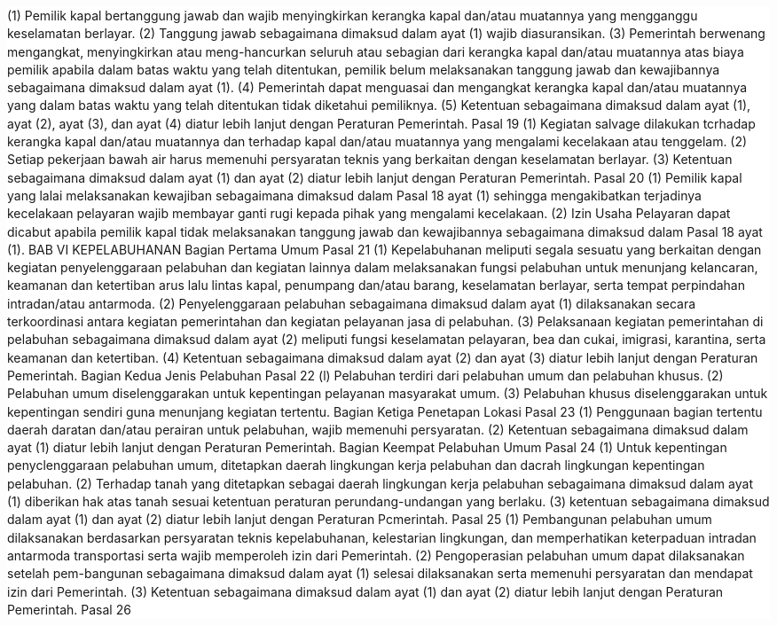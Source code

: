 (1) Pemilik kapal bertanggung jawab dan wajib menyingkirkan kerangka kapal dan/atau muatannya yang mengganggu keselamatan berlayar.
(2) Tanggung jawab sebagaimana dimaksud dalam ayat (1) wajib diasuransikan.
(3) Pemerintah berwenang mengangkat, menyingkirkan atau meng-hancurkan seluruh atau sebagian dari kerangka kapal dan/atau muatannya atas biaya pemilik apabila dalam batas waktu yang telah ditentukan, pemilik belum melaksanakan tanggung jawab dan kewajibannya sebagaimana dimaksud dalam ayat (1).
(4) Pemerintah dapat menguasai dan mengangkat kerangka kapal dan/atau muatannya yang dalam batas waktu yang telah ditentukan tidak diketahui pemiliknya.
(5) Ketentuan sebagaimana dimaksud dalam ayat (1), ayat (2), ayat (3), dan ayat (4) diatur lebih lanjut dengan Peraturan Pemerintah.
Pasal 19
(1) Kegiatan salvage dilakukan tcrhadap kerangka kapal dan/atau muatannya dan terhadap kapal dan/atau muatannya yang mengalami kecelakaan atau tenggelam.
(2) Setiap pekerjaan bawah air harus memenuhi persyaratan teknis yang berkaitan dengan keselamatan berlayar.
(3) Ketentuan sebagaimana dimaksud dalam ayat (1) dan ayat (2) diatur lebih lanjut dengan Peraturan Pemerintah.
Pasal 20
(1) Pemilik kapal yang lalai melaksanakan kewajiban sebagaimana dimaksud dalam Pasal 18 ayat (1) sehingga mengakibatkan terjadinya kecelakaan pelayaran wajib membayar ganti rugi kepada pihak yang mengalami kecelakaan.
(2) Izin Usaha Pelayaran dapat dicabut apabila pemilik kapal tidak melaksanakan tanggung jawab dan kewajibannya sebagaimana dimaksud dalam Pasal 18 ayat (1).
BAB VI KEPELABUHANAN
Bagian Pertama Umum
Pasal 21
(1) Kepelabuhanan meliputi segala sesuatu yang berkaitan dengan kegiatan penyelenggaraan pelabuhan dan kegiatan lainnya dalam melaksanakan fungsi pelabuhan untuk menunjang kelancaran, keamanan dan ketertiban arus lalu lintas kapal, penumpang dan/atau barang, keselamatan berlayar, serta tempat perpindahan intradan/atau antarmoda.
(2) Penyelenggaraan pelabuhan sebagaimana dimaksud dalam ayat (1) dilaksanakan secara terkoordinasi antara kegiatan pemerintahan dan kegiatan pelayanan jasa di pelabuhan.
(3) Pelaksanaan kegiatan pemerintahan di pelabuhan sebagaimana dimaksud dalam ayat (2) meliputi fungsi keselamatan pelayaran, bea dan cukai, imigrasi, karantina, serta keamanan dan ketertiban.
(4) Ketentuan sebagaimana dimaksud dalam ayat (2) dan ayat (3) diatur lebih lanjut dengan Peraturan Pemerintah.
Bagian Kedua Jenis Pelabuhan
Pasal 22
(l) Pelabuhan terdiri dari pelabuhan umum dan pelabuhan khusus.
(2) Pelabuhan umum diselenggarakan untuk kepentingan pelayanan masyarakat umum.
(3) Pelabuhan khusus diselenggarakan untuk kepentingan sendiri guna menunjang kegiatan tertentu.
Bagian Ketiga Penetapan Lokasi
Pasal 23
(1) Penggunaan bagian tertentu daerah daratan dan/atau perairan untuk pelabuhan, wajib memenuhi persyaratan.
(2) Ketentuan sebagaimana dimaksud dalam ayat (1) diatur lebih lanjut dengan Peraturan Pemerintah.
Bagian Keempat Pelabuhan Umum
Pasal 24
(1) Untuk kepentingan penyclenggaraan pelabuhan umum, ditetapkan daerah lingkungan kerja pelabuhan dan dacrah lingkungan kepentingan pelabuhan.
(2) Terhadap tanah yang ditetapkan sebagai daerah lingkungan kerja pelabuhan sebagaimana dimaksud dalam ayat (1) diberikan hak atas tanah sesuai ketentuan peraturan perundang-undangan yang berlaku.
(3) ketentuan sebagaimana dimaksud dalam ayat (1) dan ayat (2) diatur lebih lanjut dengan Peraturan Pcmerintah.
Pasal 25
(1) Pembangunan pelabuhan umum dilaksanakan berdasarkan persyaratan teknis kepelabuhanan, kelestarian lingkungan, dan memperhatikan keterpaduan intradan antarmoda transportasi serta wajib memperoleh izin dari Pemerintah.
(2) Pengoperasian pelabuhan umum dapat dilaksanakan setelah pem-bangunan sebagaimana dimaksud dalam ayat (1) selesai dilaksanakan serta memenuhi persyaratan dan mendapat izin dari Pemerintah.
(3) Ketentuan sebagaimana dimaksud dalam ayat (1) dan ayat (2) diatur lebih lanjut dengan Peraturan Pemerintah.
Pasal 26
